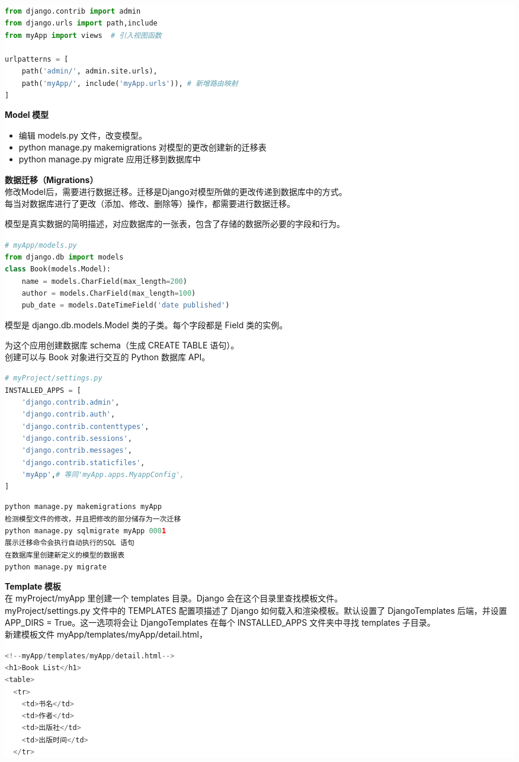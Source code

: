 ```python
from django.contrib import admin
from django.urls import path,include
from myApp import views  # 引入视图函数

urlpatterns = [
    path('admin/', admin.site.urls),
    path('myApp/', include('myApp.urls')), # 新增路由映射
]
```
**Model 模型**

- 编辑 models.py 文件，改变模型。
- python manage.py makemigrations	对模型的更改创建新的迁移表
- python manage.py migrate	应用迁移到数据库中



**数据迁移（Migrations）**  <br />  修改Model后，需要进行数据迁移。迁移是Django对模型所做的更改传递到数据库中的方式。  <br />  每当对数据库进行了更改（添加、修改、删除等）操作，都需要进行数据迁移。

模型是真实数据的简明描述，对应数据库的一张表，包含了存储的数据所必要的字段和行为。
```python
# myApp/models.py
from django.db import models
class Book(models.Model):
    name = models.CharField(max_length=200)
    author = models.CharField(max_length=100)
    pub_date = models.DateTimeField('date published')
```
模型是 django.db.models.Model 类的子类。每个字段都是 Field 类的实例。

为这个应用创建数据库 schema（生成 CREATE TABLE 语句）。  <br />  创建可以与 Book 对象进行交互的 Python 数据库 API。
```python
# myProject/settings.py
INSTALLED_APPS = [
    'django.contrib.admin',
    'django.contrib.auth',
    'django.contrib.contenttypes',
    'django.contrib.sessions',
    'django.contrib.messages',
    'django.contrib.staticfiles',
    'myApp',# 等同'myApp.apps.MyappConfig',
]
```
```python
python manage.py makemigrations myApp
检测模型文件的修改，并且把修改的部分储存为一次迁移
python manage.py sqlmigrate myApp 0001
展示迁移命令会执行自动执行的SQL 语句
在数据库里创建新定义的模型的数据表
python manage.py migrate
```


**Template 模板**  <br />  在 myProject/myApp 里创建一个 templates 目录。Django 会在这个目录里查找模板文件。  <br />  myProject/settings.py 文件中的 TEMPLATES 配置项描述了 Django 如何载入和渲染模板。默认设置了 DjangoTemplates 后端，并设置 APP_DIRS = True。这一选项将会让 DjangoTemplates 在每个 INSTALLED_APPS 文件夹中寻找 templates 子目录。  <br />  新建模板文件 myApp/templates/myApp/detail.html，
```python
<!--myApp/templates/myApp/detail.html-->
<h1>Book List</h1>
<table>
  <tr>
    <td>书名</td>
    <td>作者</td>
    <td>出版社</td>
    <td>出版时间</td>
  </tr>
```